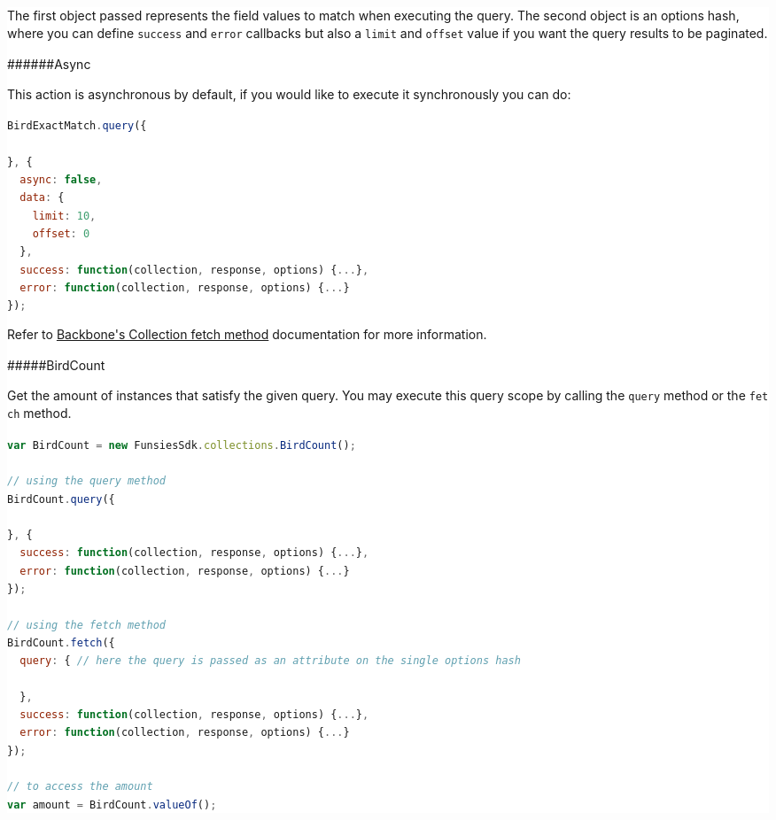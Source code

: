 The first object passed represents the field values to match when executing the query. The second object is an options hash, where you can define `success` and `error` callbacks but also a `limit` and `offset` value if you want the query results to be paginated.

######Async

This action is asynchronous by default, if you would like to execute it synchronously you can do:

```javascript
BirdExactMatch.query({
  
}, {
  async: false,
  data: {
    limit: 10,
    offset: 0
  },
  success: function(collection, response, options) {...},
  error: function(collection, response, options) {...}
});
```

Refer to [Backbone's Collection fetch method](http://backbonejs.org/#Collection-fetch) documentation for more information.



#####BirdCount

Get the amount of instances that satisfy the given query. You may execute this query scope by calling the `query` method or the `fetch` method.

```javascript
var BirdCount = new FunsiesSdk.collections.BirdCount();

// using the query method
BirdCount.query({
  
}, {
  success: function(collection, response, options) {...},
  error: function(collection, response, options) {...}
});

// using the fetch method
BirdCount.fetch({
  query: { // here the query is passed as an attribute on the single options hash
    
  },
  success: function(collection, response, options) {...},
  error: function(collection, response, options) {...}
});

// to access the amount
var amount = BirdCount.valueOf();
```
